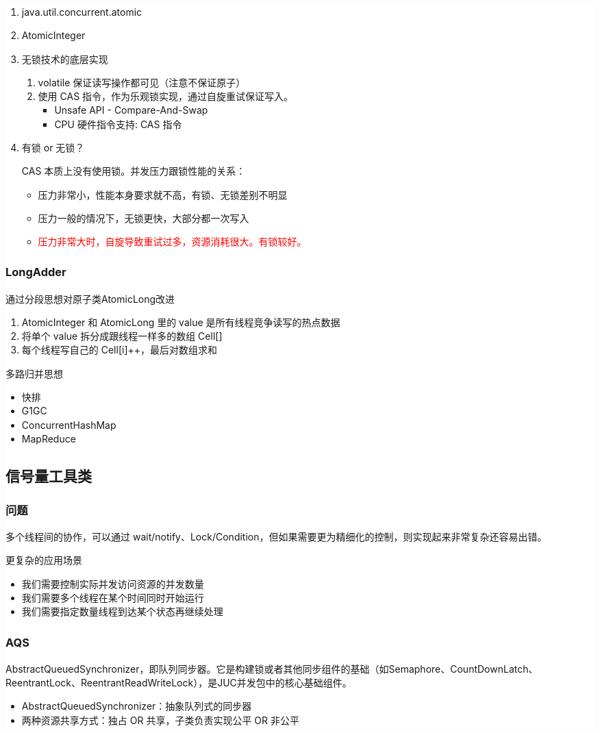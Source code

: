 1. java.util.concurrent.atomic

2. AtomicInteger

3. 无锁技术的底层实现

   1. volatile 保证读写操作都可见（注意不保证原子）
   2. 使用 CAS 指令，作为乐观锁实现，通过自旋重试保证写入。
      - Unsafe API - Compare-And-Swap
      - CPU 硬件指令支持: CAS 指令

4. 有锁 or 无锁？

   CAS 本质上没有使用锁。并发压力跟锁性能的关系：

   - 压力非常小，性能本身要求就不高，有锁、无锁差别不明显
   - 压力一般的情况下，无锁更快，大部分都一次写入

   - <font color=red>压力非常大时，自旋导致重试过多，资源消耗很大。有锁较好。</font>



### LongAdder

通过分段思想对原子类AtomicLong改进

1. AtomicInteger 和 AtomicLong 里的 value 是所有线程竞争读写的热点数据
2. 将单个 value 拆分成跟线程一样多的数组 Cell[]
3. 每个线程写自己的 Cell[i]++，最后对数组求和

多路归并思想

- 快排
- G1GC
- ConcurrentHashMap
- MapReduce



## 信号量工具类

### 问题

多个线程间的协作，可以通过 wait/notify、Lock/Condition，但如果需要更为精细化的控制，则实现起来非常复杂还容易出错。

更复杂的应用场景

- 我们需要控制实际并发访问资源的并发数量
- 我们需要多个线程在某个时间同时开始运行
- 我们需要指定数量线程到达某个状态再继续处理



### AQS

AbstractQueuedSynchronizer，即队列同步器。它是构建锁或者其他同步组件的基础（如Semaphore、CountDownLatch、ReentrantLock、ReentrantReadWriteLock），是JUC并发包中的核心基础组件。

- AbstractQueuedSynchronizer：抽象队列式的同步器
- 两种资源共享方式：独占 OR 共享，子类负责实现公平 OR 非公平
